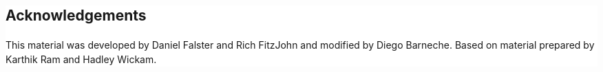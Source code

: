 ## Acknowledgements

This material was developed by Daniel Falster and Rich FitzJohn and modified by Diego Barneche. Based on material prepared by Karthik Ram and Hadley Wickam.
